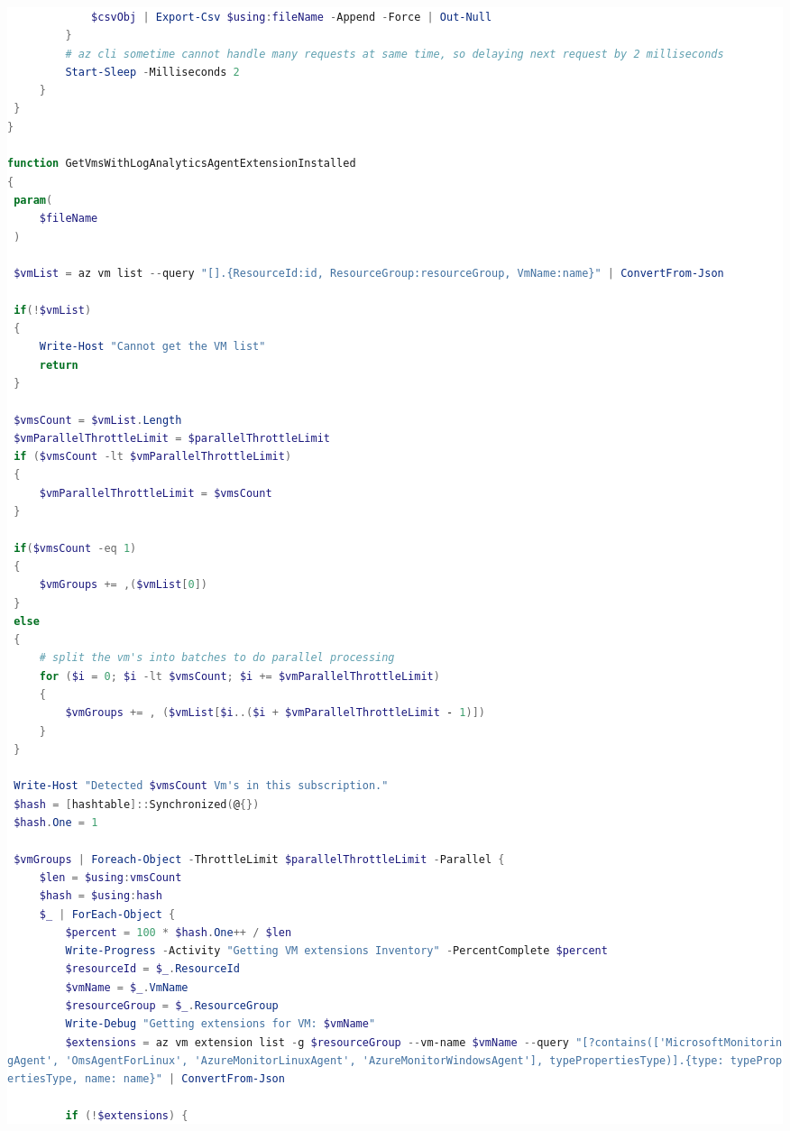    ``` PowerShell
                $csvObj | Export-Csv $using:fileName -Append -Force | Out-Null
            }
            # az cli sometime cannot handle many requests at same time, so delaying next request by 2 milliseconds
            Start-Sleep -Milliseconds 2
        }
    }
}

function GetVmsWithLogAnalyticsAgentExtensionInstalled
{
    param(
        $fileName
    )
    
    $vmList = az vm list --query "[].{ResourceId:id, ResourceGroup:resourceGroup, VmName:name}" | ConvertFrom-Json
     
    if(!$vmList)
    {
        Write-Host "Cannot get the VM list"
        return
    }

    $vmsCount = $vmList.Length
    $vmParallelThrottleLimit = $parallelThrottleLimit
    if ($vmsCount -lt $vmParallelThrottleLimit) 
    {
        $vmParallelThrottleLimit = $vmsCount
    }

    if($vmsCount -eq 1)
    {
        $vmGroups += ,($vmList[0])
    }
    else
    {
        # split the vm's into batches to do parallel processing
        for ($i = 0; $i -lt $vmsCount; $i += $vmParallelThrottleLimit) 
        { 
            $vmGroups += , ($vmList[$i..($i + $vmParallelThrottleLimit - 1)]) 
        }
    }

    Write-Host "Detected $vmsCount Vm's in this subscription."
    $hash = [hashtable]::Synchronized(@{})
    $hash.One = 1

    $vmGroups | Foreach-Object -ThrottleLimit $parallelThrottleLimit -Parallel {
        $len = $using:vmsCount
        $hash = $using:hash
        $_ | ForEach-Object {
            $percent = 100 * $hash.One++ / $len
            Write-Progress -Activity "Getting VM extensions Inventory" -PercentComplete $percent
            $resourceId = $_.ResourceId
            $vmName = $_.VmName
            $resourceGroup = $_.ResourceGroup
            Write-Debug "Getting extensions for VM: $vmName"
            $extensions = az vm extension list -g $resourceGroup --vm-name $vmName --query "[?contains(['MicrosoftMonitoringAgent', 'OmsAgentForLinux', 'AzureMonitorLinuxAgent', 'AzureMonitorWindowsAgent'], typePropertiesType)].{type: typePropertiesType, name: name}" | ConvertFrom-Json
            
            if (!$extensions) {
   ```